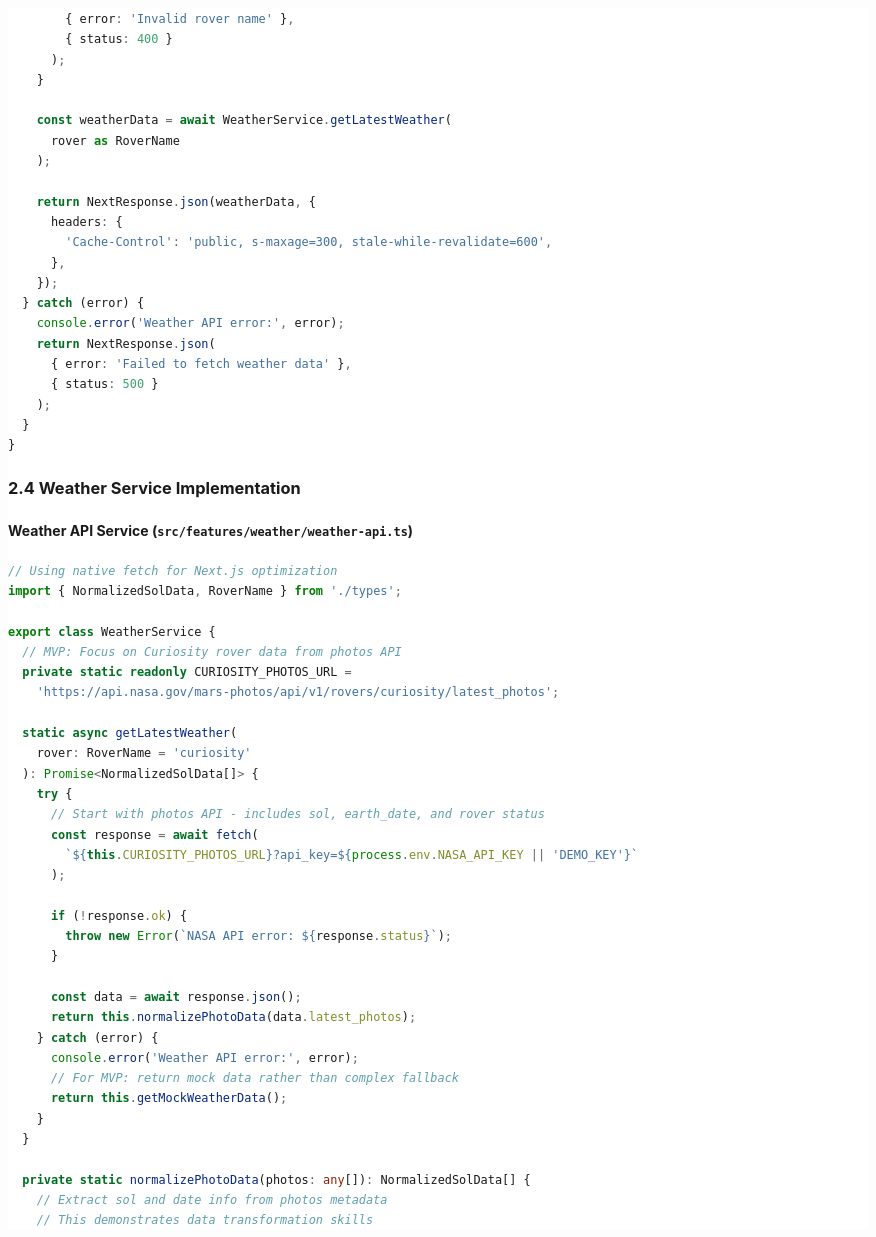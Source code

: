 ```typescript
        { error: 'Invalid rover name' },
        { status: 400 }
      );
    }

    const weatherData = await WeatherService.getLatestWeather(
      rover as RoverName
    );

    return NextResponse.json(weatherData, {
      headers: {
        'Cache-Control': 'public, s-maxage=300, stale-while-revalidate=600',
      },
    });
  } catch (error) {
    console.error('Weather API error:', error);
    return NextResponse.json(
      { error: 'Failed to fetch weather data' },
      { status: 500 }
    );
  }
}
```

### 2.4 Weather Service Implementation

#### Weather API Service (`src/features/weather/weather-api.ts`)

```typescript
// Using native fetch for Next.js optimization
import { NormalizedSolData, RoverName } from './types';

export class WeatherService {
  // MVP: Focus on Curiosity rover data from photos API
  private static readonly CURIOSITY_PHOTOS_URL =
    'https://api.nasa.gov/mars-photos/api/v1/rovers/curiosity/latest_photos';

  static async getLatestWeather(
    rover: RoverName = 'curiosity'
  ): Promise<NormalizedSolData[]> {
    try {
      // Start with photos API - includes sol, earth_date, and rover status
      const response = await fetch(
        `${this.CURIOSITY_PHOTOS_URL}?api_key=${process.env.NASA_API_KEY || 'DEMO_KEY'}`
      );

      if (!response.ok) {
        throw new Error(`NASA API error: ${response.status}`);
      }

      const data = await response.json();
      return this.normalizePhotoData(data.latest_photos);
    } catch (error) {
      console.error('Weather API error:', error);
      // For MVP: return mock data rather than complex fallback
      return this.getMockWeatherData();
    }
  }

  private static normalizePhotoData(photos: any[]): NormalizedSolData[] {
    // Extract sol and date info from photos metadata
    // This demonstrates data transformation skills
```